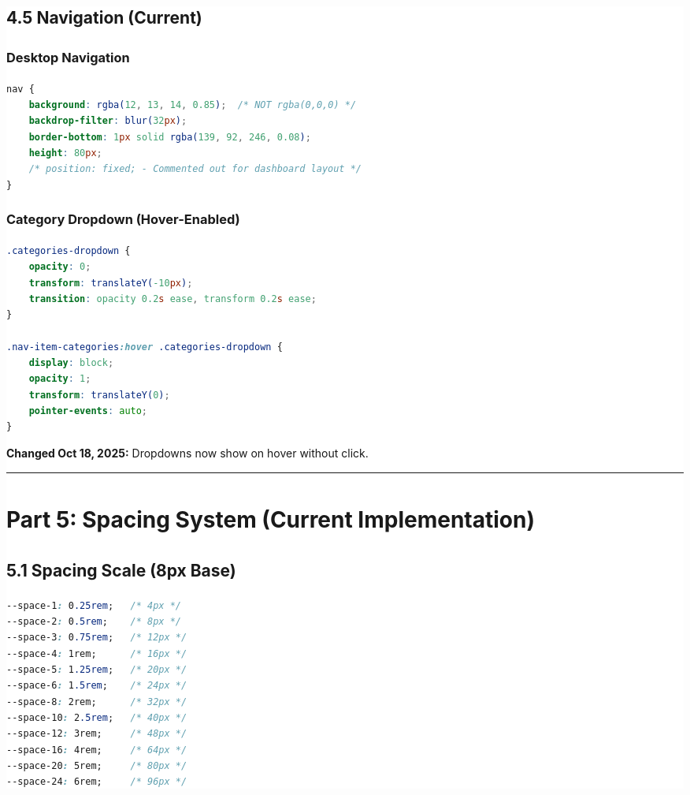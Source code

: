 
## 4.5 Navigation (Current)

### Desktop Navigation
```css
nav {
    background: rgba(12, 13, 14, 0.85);  /* NOT rgba(0,0,0) */
    backdrop-filter: blur(32px);
    border-bottom: 1px solid rgba(139, 92, 246, 0.08);
    height: 80px;
    /* position: fixed; - Commented out for dashboard layout */
}
```

### Category Dropdown (Hover-Enabled)
```css
.categories-dropdown {
    opacity: 0;
    transform: translateY(-10px);
    transition: opacity 0.2s ease, transform 0.2s ease;
}

.nav-item-categories:hover .categories-dropdown {
    display: block;
    opacity: 1;
    transform: translateY(0);
    pointer-events: auto;
}
```

**Changed Oct 18, 2025:** Dropdowns now show on hover without click.

---

# Part 5: Spacing System (Current Implementation)

## 5.1 Spacing Scale (8px Base)

```css
--space-1: 0.25rem;   /* 4px */
--space-2: 0.5rem;    /* 8px */
--space-3: 0.75rem;   /* 12px */
--space-4: 1rem;      /* 16px */
--space-5: 1.25rem;   /* 20px */
--space-6: 1.5rem;    /* 24px */
--space-8: 2rem;      /* 32px */
--space-10: 2.5rem;   /* 40px */
--space-12: 3rem;     /* 48px */
--space-16: 4rem;     /* 64px */
--space-20: 5rem;     /* 80px */
--space-24: 6rem;     /* 96px */
```
